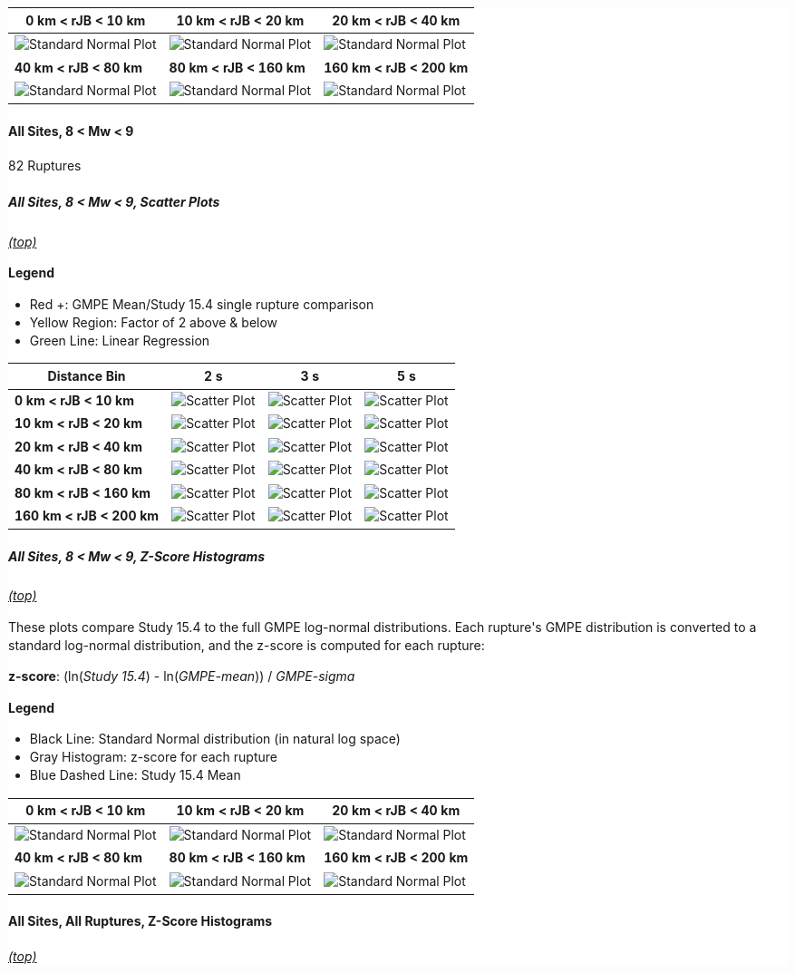 | **0 km < rJB < 10 km** | **10 km < rJB < 20 km** | **20 km < rJB < 40 km** |
|-----|-----|-----|
| ![Standard Normal Plot](resources/All_Sites_mag_7.5_8_dist_0_10_CB2014_std_norm.png) | ![Standard Normal Plot](resources/All_Sites_mag_7.5_8_dist_10_20_CB2014_std_norm.png) | ![Standard Normal Plot](resources/All_Sites_mag_7.5_8_dist_20_40_CB2014_std_norm.png) |
| **40 km < rJB < 80 km** | **80 km < rJB < 160 km** | **160 km < rJB < 200 km** |
| ![Standard Normal Plot](resources/All_Sites_mag_7.5_8_dist_40_80_CB2014_std_norm.png) | ![Standard Normal Plot](resources/All_Sites_mag_7.5_8_dist_80_160_CB2014_std_norm.png) | ![Standard Normal Plot](resources/All_Sites_mag_7.5_8_dist_160_200_CB2014_std_norm.png) |
#### All Sites, 8 < Mw < 9
82 Ruptures
##### All Sites, 8 < Mw < 9, Scatter Plots
*[(top)](#table-of-contents)*

**Legend**
* Red +: GMPE Mean/Study 15.4 single rupture comparison
* Yellow Region: Factor of 2 above & below
* Green Line: Linear Regression

| **Distance Bin** | **2 s** | **3 s** | **5 s** |
|-----|-----|-----|-----|
| **0 km < rJB < 10 km** | ![Scatter Plot](resources/All_Sites_mag_8_9_dist_0_10_2s_CB2014_scatter.png) | ![Scatter Plot](resources/All_Sites_mag_8_9_dist_0_10_3s_CB2014_scatter.png) | ![Scatter Plot](resources/All_Sites_mag_8_9_dist_0_10_5s_CB2014_scatter.png) |
| **10 km < rJB < 20 km** | ![Scatter Plot](resources/All_Sites_mag_8_9_dist_10_20_2s_CB2014_scatter.png) | ![Scatter Plot](resources/All_Sites_mag_8_9_dist_10_20_3s_CB2014_scatter.png) | ![Scatter Plot](resources/All_Sites_mag_8_9_dist_10_20_5s_CB2014_scatter.png) |
| **20 km < rJB < 40 km** | ![Scatter Plot](resources/All_Sites_mag_8_9_dist_20_40_2s_CB2014_scatter.png) | ![Scatter Plot](resources/All_Sites_mag_8_9_dist_20_40_3s_CB2014_scatter.png) | ![Scatter Plot](resources/All_Sites_mag_8_9_dist_20_40_5s_CB2014_scatter.png) |
| **40 km < rJB < 80 km** | ![Scatter Plot](resources/All_Sites_mag_8_9_dist_40_80_2s_CB2014_scatter.png) | ![Scatter Plot](resources/All_Sites_mag_8_9_dist_40_80_3s_CB2014_scatter.png) | ![Scatter Plot](resources/All_Sites_mag_8_9_dist_40_80_5s_CB2014_scatter.png) |
| **80 km < rJB < 160 km** | ![Scatter Plot](resources/All_Sites_mag_8_9_dist_80_160_2s_CB2014_scatter.png) | ![Scatter Plot](resources/All_Sites_mag_8_9_dist_80_160_3s_CB2014_scatter.png) | ![Scatter Plot](resources/All_Sites_mag_8_9_dist_80_160_5s_CB2014_scatter.png) |
| **160 km < rJB < 200 km** | ![Scatter Plot](resources/All_Sites_mag_8_9_dist_160_200_2s_CB2014_scatter.png) | ![Scatter Plot](resources/All_Sites_mag_8_9_dist_160_200_3s_CB2014_scatter.png) | ![Scatter Plot](resources/All_Sites_mag_8_9_dist_160_200_5s_CB2014_scatter.png) |
##### All Sites, 8 < Mw < 9, Z-Score Histograms
*[(top)](#table-of-contents)*

These plots compare Study 15.4 to the full GMPE log-normal distributions. Each rupture's GMPE distribution is converted to a standard log-normal distribution, and the z-score is computed for each rupture:

**z-score**: (ln(*Study 15.4*) - ln(*GMPE-mean*)) / *GMPE-sigma*

**Legend**
* Black Line: Standard Normal distribution (in natural log space)
* Gray Histogram: z-score for each rupture
* Blue Dashed Line: Study 15.4 Mean

| **0 km < rJB < 10 km** | **10 km < rJB < 20 km** | **20 km < rJB < 40 km** |
|-----|-----|-----|
| ![Standard Normal Plot](resources/All_Sites_mag_8_9_dist_0_10_CB2014_std_norm.png) | ![Standard Normal Plot](resources/All_Sites_mag_8_9_dist_10_20_CB2014_std_norm.png) | ![Standard Normal Plot](resources/All_Sites_mag_8_9_dist_20_40_CB2014_std_norm.png) |
| **40 km < rJB < 80 km** | **80 km < rJB < 160 km** | **160 km < rJB < 200 km** |
| ![Standard Normal Plot](resources/All_Sites_mag_8_9_dist_40_80_CB2014_std_norm.png) | ![Standard Normal Plot](resources/All_Sites_mag_8_9_dist_80_160_CB2014_std_norm.png) | ![Standard Normal Plot](resources/All_Sites_mag_8_9_dist_160_200_CB2014_std_norm.png) |
#### All Sites, All Ruptures, Z-Score Histograms
*[(top)](#table-of-contents)*
